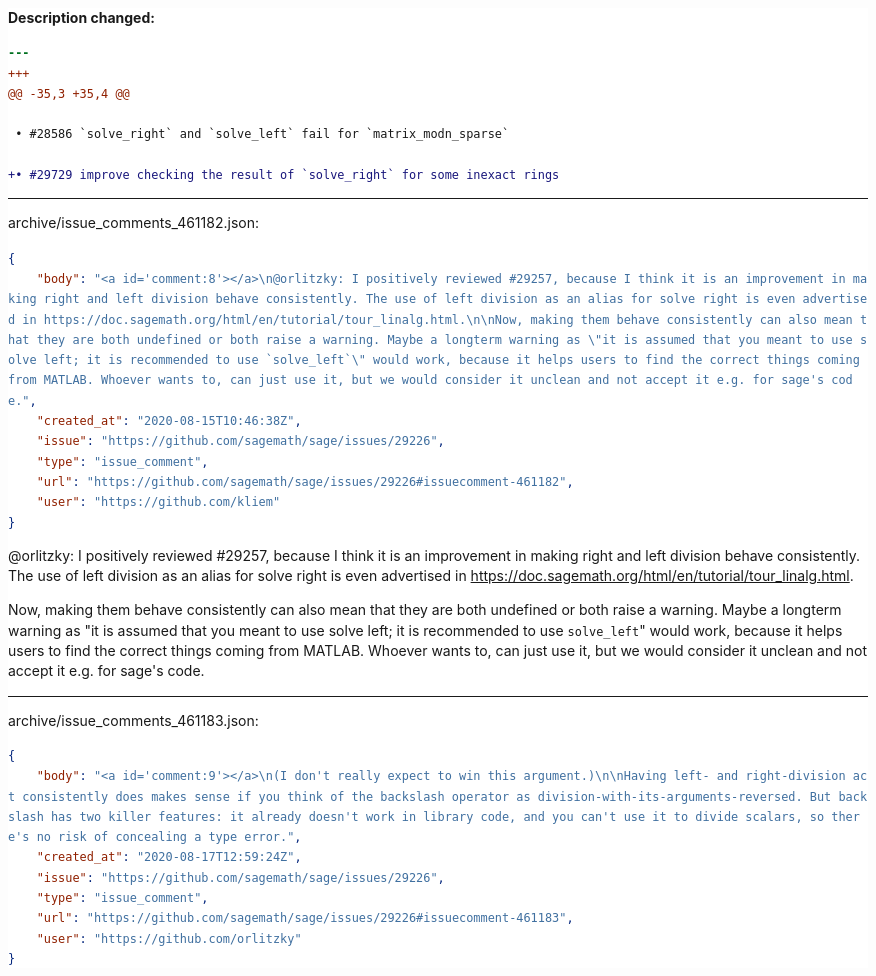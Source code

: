 **Description changed:**
``````diff
--- 
+++ 
@@ -35,3 +35,4 @@
 
 • #28586 `solve_right` and `solve_left` fail for `matrix_modn_sparse`
 
+• #29729 improve checking the result of `solve_right` for some inexact rings
``````




---

archive/issue_comments_461182.json:
```json
{
    "body": "<a id='comment:8'></a>\n@orlitzky: I positively reviewed #29257, because I think it is an improvement in making right and left division behave consistently. The use of left division as an alias for solve right is even advertised in https://doc.sagemath.org/html/en/tutorial/tour_linalg.html.\n\nNow, making them behave consistently can also mean that they are both undefined or both raise a warning. Maybe a longterm warning as \"it is assumed that you meant to use solve left; it is recommended to use `solve_left`\" would work, because it helps users to find the correct things coming from MATLAB. Whoever wants to, can just use it, but we would consider it unclean and not accept it e.g. for sage's code.",
    "created_at": "2020-08-15T10:46:38Z",
    "issue": "https://github.com/sagemath/sage/issues/29226",
    "type": "issue_comment",
    "url": "https://github.com/sagemath/sage/issues/29226#issuecomment-461182",
    "user": "https://github.com/kliem"
}
```

<a id='comment:8'></a>
@orlitzky: I positively reviewed #29257, because I think it is an improvement in making right and left division behave consistently. The use of left division as an alias for solve right is even advertised in https://doc.sagemath.org/html/en/tutorial/tour_linalg.html.

Now, making them behave consistently can also mean that they are both undefined or both raise a warning. Maybe a longterm warning as "it is assumed that you meant to use solve left; it is recommended to use `solve_left`" would work, because it helps users to find the correct things coming from MATLAB. Whoever wants to, can just use it, but we would consider it unclean and not accept it e.g. for sage's code.



---

archive/issue_comments_461183.json:
```json
{
    "body": "<a id='comment:9'></a>\n(I don't really expect to win this argument.)\n\nHaving left- and right-division act consistently does makes sense if you think of the backslash operator as division-with-its-arguments-reversed. But backslash has two killer features: it already doesn't work in library code, and you can't use it to divide scalars, so there's no risk of concealing a type error.",
    "created_at": "2020-08-17T12:59:24Z",
    "issue": "https://github.com/sagemath/sage/issues/29226",
    "type": "issue_comment",
    "url": "https://github.com/sagemath/sage/issues/29226#issuecomment-461183",
    "user": "https://github.com/orlitzky"
}
```
